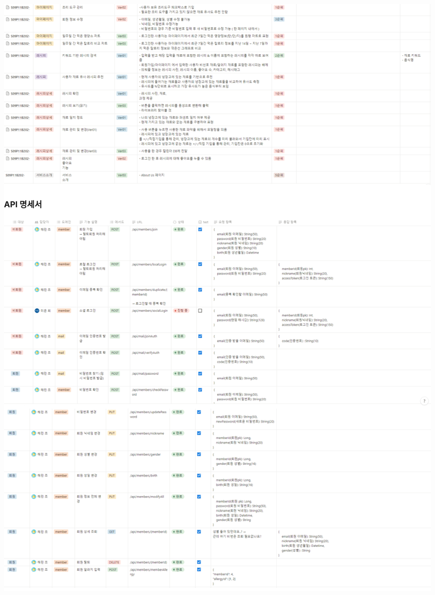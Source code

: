 ![요구사항명세서4](./img/요구사항명세서4.PNG)

### API 명세서
![API명세서1](./img/API명세서1.PNG)
![API명세서2](./img/API명세서2.PNG)
